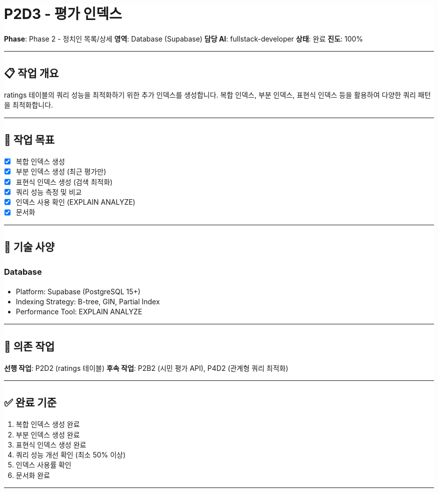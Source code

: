 # P2D3 - 평가 인덱스

**Phase**: Phase 2 - 정치인 목록/상세
**영역**: Database (Supabase)
**담당 AI**: fullstack-developer
**상태**: 완료
**진도**: 100%

---

## 📋 작업 개요

ratings 테이블의 쿼리 성능을 최적화하기 위한 추가 인덱스를 생성합니다. 복합 인덱스, 부분 인덱스, 표현식 인덱스 등을 활용하여 다양한 쿼리 패턴을 최적화합니다.

---

## 🎯 작업 목표

- [x] 복합 인덱스 생성
- [x] 부분 인덱스 생성 (최근 평가만)
- [x] 표현식 인덱스 생성 (검색 최적화)
- [x] 쿼리 성능 측정 및 비교
- [x] 인덱스 사용 확인 (EXPLAIN ANALYZE)
- [x] 문서화

---

## 📐 기술 사양

### Database
- Platform: Supabase (PostgreSQL 15+)
- Indexing Strategy: B-tree, GIN, Partial Index
- Performance Tool: EXPLAIN ANALYZE

---

## 🔗 의존 작업

**선행 작업**: P2D2 (ratings 테이블)
**후속 작업**: P2B2 (시민 평가 API), P4D2 (관계형 쿼리 최적화)

---

## ✅ 완료 기준

1. 복합 인덱스 생성 완료
2. 부분 인덱스 생성 완료
3. 표현식 인덱스 생성 완료
4. 쿼리 성능 개선 확인 (최소 50% 이상)
5. 인덱스 사용률 확인
6. 문서화 완료

---